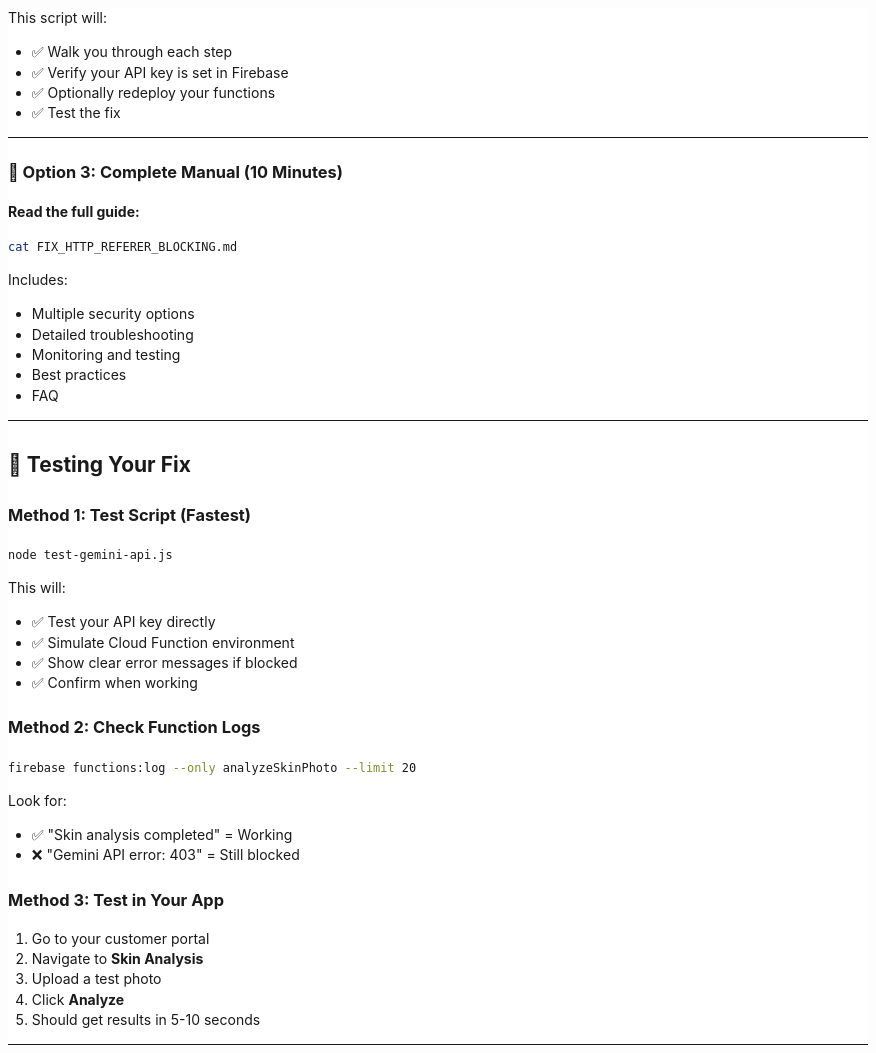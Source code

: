This script will:
- ✅ Walk you through each step
- ✅ Verify your API key is set in Firebase
- ✅ Optionally redeploy your functions
- ✅ Test the fix

---

### 📖 Option 3: Complete Manual (10 Minutes)

**Read the full guide:**
```bash
cat FIX_HTTP_REFERER_BLOCKING.md
```

Includes:
- Multiple security options
- Detailed troubleshooting
- Monitoring and testing
- Best practices
- FAQ

---

## 🧪 Testing Your Fix

### Method 1: Test Script (Fastest)
```bash
node test-gemini-api.js
```

This will:
- ✅ Test your API key directly
- ✅ Simulate Cloud Function environment
- ✅ Show clear error messages if blocked
- ✅ Confirm when working

### Method 2: Check Function Logs
```bash
firebase functions:log --only analyzeSkinPhoto --limit 20
```

Look for:
- ✅ "Skin analysis completed" = Working
- ❌ "Gemini API error: 403" = Still blocked

### Method 3: Test in Your App
1. Go to your customer portal
2. Navigate to **Skin Analysis**
3. Upload a test photo
4. Click **Analyze**
5. Should get results in 5-10 seconds

---